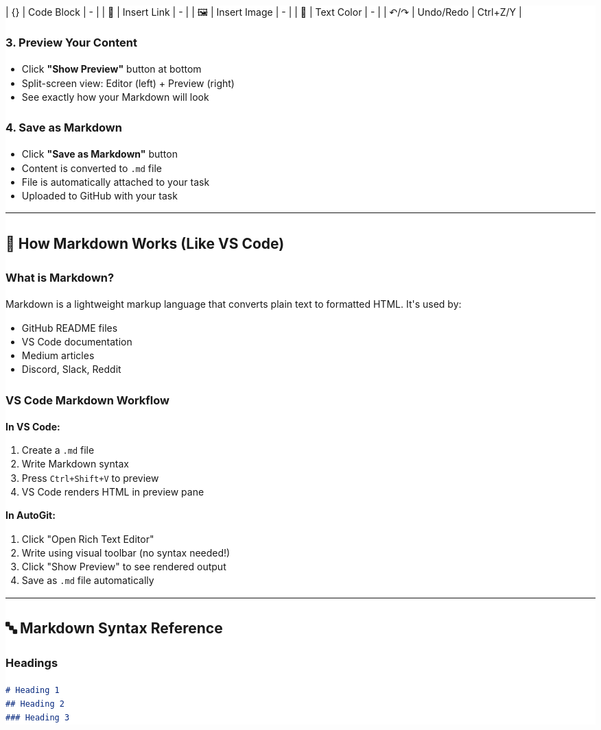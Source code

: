| {} | Code Block | - |
| 🔗 | Insert Link | - |
| 🖼️ | Insert Image | - |
| 🎨 | Text Color | - |
| ↶/↷ | Undo/Redo | Ctrl+Z/Y |

### 3. **Preview Your Content**
- Click **"Show Preview"** button at bottom
- Split-screen view: Editor (left) + Preview (right)
- See exactly how your Markdown will look

### 4. **Save as Markdown**
- Click **"Save as Markdown"** button
- Content is converted to `.md` file
- File is automatically attached to your task
- Uploaded to GitHub with your task

---

## 📖 How Markdown Works (Like VS Code)

### What is Markdown?
Markdown is a lightweight markup language that converts plain text to formatted HTML. It's used by:
- GitHub README files
- VS Code documentation
- Medium articles
- Discord, Slack, Reddit

### VS Code Markdown Workflow

**In VS Code:**
1. Create a `.md` file
2. Write Markdown syntax
3. Press `Ctrl+Shift+V` to preview
4. VS Code renders HTML in preview pane

**In AutoGit:**
1. Click "Open Rich Text Editor"
2. Write using visual toolbar (no syntax needed!)
3. Click "Show Preview" to see rendered output
4. Save as `.md` file automatically

---

## 🔤 Markdown Syntax Reference

### Headings
```markdown
# Heading 1
## Heading 2
### Heading 3
```
